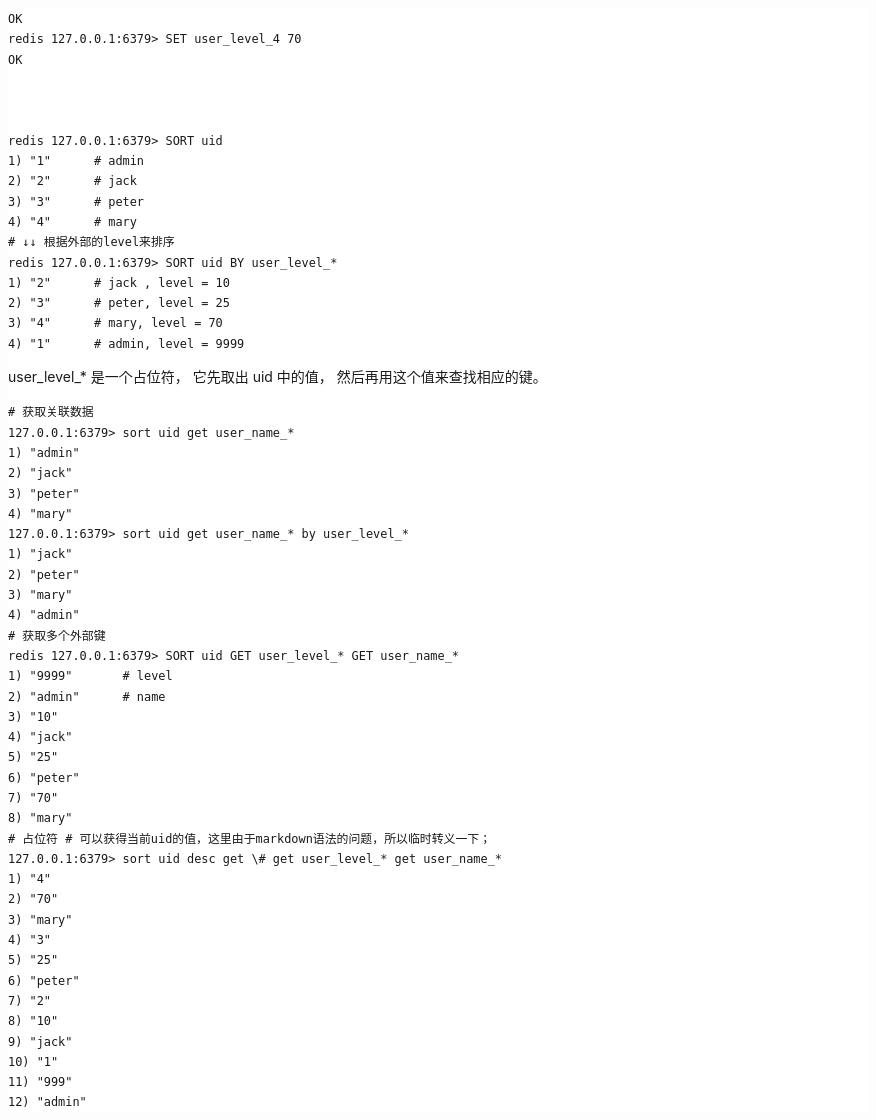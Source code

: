     OK
    redis 127.0.0.1:6379> SET user_level_4 70
    OK

    

    redis 127.0.0.1:6379> SORT uid
    1) "1"      # admin
    2) "2"      # jack
    3) "3"      # peter
    4) "4"      # mary
    # ↓↓ 根据外部的level来排序
    redis 127.0.0.1:6379> SORT uid BY user_level_*
    1) "2"      # jack , level = 10
    2) "3"      # peter, level = 25
    3) "4"      # mary, level = 70
    4) "1"      # admin, level = 9999

user_level_* 是一个占位符， 它先取出 uid 中的值， 然后再用这个值来查找相应的键。

    

    # 获取关联数据
    127.0.0.1:6379> sort uid get user_name_*
    1) "admin"
    2) "jack"
    3) "peter"
    4) "mary"
    127.0.0.1:6379> sort uid get user_name_* by user_level_*
    1) "jack"
    2) "peter"
    3) "mary"
    4) "admin"
    # 获取多个外部键
    redis 127.0.0.1:6379> SORT uid GET user_level_* GET user_name_*
    1) "9999"       # level
    2) "admin"      # name
    3) "10"
    4) "jack"
    5) "25"
    6) "peter"
    7) "70"
    8) "mary"
    # 占位符 # 可以获得当前uid的值，这里由于markdown语法的问题，所以临时转义一下；
    127.0.0.1:6379> sort uid desc get \# get user_level_* get user_name_*
    1) "4"
    2) "70"
    3) "mary"
    4) "3"
    5) "25"
    6) "peter"
    7) "2"
    8) "10"
    9) "jack"
    10) "1"
    11) "999"
    12) "admin"
